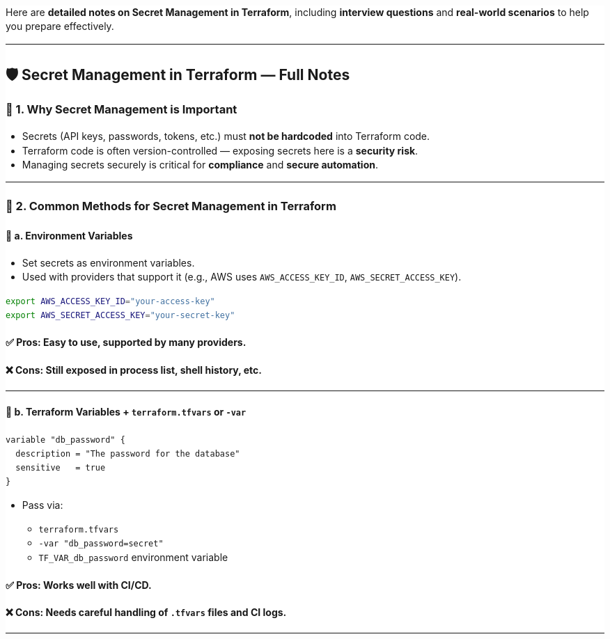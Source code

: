 Here are **detailed notes on Secret Management in Terraform**, including **interview questions** and **real-world scenarios** to help you prepare effectively.

---

## 🛡️ **Secret Management in Terraform — Full Notes**

### 📌 1. **Why Secret Management is Important**

* Secrets (API keys, passwords, tokens, etc.) must **not be hardcoded** into Terraform code.
* Terraform code is often version-controlled — exposing secrets here is a **security risk**.
* Managing secrets securely is critical for **compliance** and **secure automation**.

---

### 📌 2. **Common Methods for Secret Management in Terraform**

#### 🔐 a. **Environment Variables**

* Set secrets as environment variables.
* Used with providers that support it (e.g., AWS uses `AWS_ACCESS_KEY_ID`, `AWS_SECRET_ACCESS_KEY`).

```bash
export AWS_ACCESS_KEY_ID="your-access-key"
export AWS_SECRET_ACCESS_KEY="your-secret-key"
```

#### ✅ **Pros**: Easy to use, supported by many providers.

#### ❌ **Cons**: Still exposed in process list, shell history, etc.

---

#### 🔐 b. **Terraform Variables + `terraform.tfvars` or `-var`**

```hcl
variable "db_password" {
  description = "The password for the database"
  sensitive   = true
}
```

* Pass via:

  * `terraform.tfvars`
  * `-var "db_password=secret"`
  * `TF_VAR_db_password` environment variable

#### ✅ **Pros**: Works well with CI/CD.

#### ❌ **Cons**: Needs careful handling of `.tfvars` files and CI logs.

---